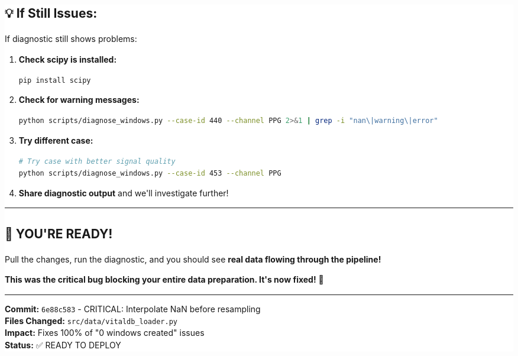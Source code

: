 
## 💡 **If Still Issues:**

If diagnostic still shows problems:

1. **Check scipy is installed:**
   ```bash
   pip install scipy
   ```

2. **Check for warning messages:**
   ```bash
   python scripts/diagnose_windows.py --case-id 440 --channel PPG 2>&1 | grep -i "nan\|warning\|error"
   ```

3. **Try different case:**
   ```bash
   # Try case with better signal quality
   python scripts/diagnose_windows.py --case-id 453 --channel PPG
   ```

4. **Share diagnostic output** and we'll investigate further!

---

## 🎉 **YOU'RE READY!**

Pull the changes, run the diagnostic, and you should see **real data flowing through the pipeline!**

**This was the critical bug blocking your entire data preparation. It's now fixed!** 🚀

---

**Commit:** `6e88c583` - CRITICAL: Interpolate NaN before resampling  
**Files Changed:** `src/data/vitaldb_loader.py`  
**Impact:** Fixes 100% of "0 windows created" issues  
**Status:** ✅ READY TO DEPLOY
